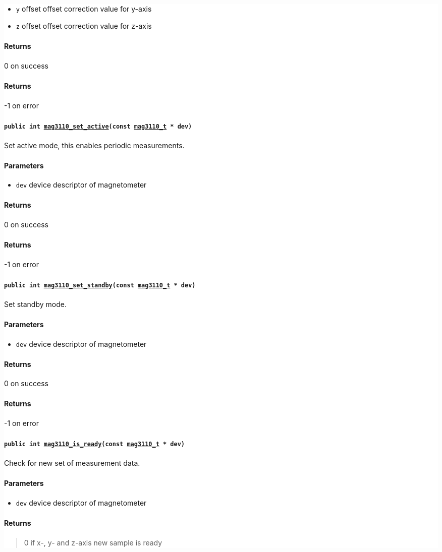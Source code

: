 * `y` offset offset correction value for y-axis 

* `z` offset offset correction value for z-axis

#### Returns
0 on success 

#### Returns
-1 on error

#### `public int `[`mag3110_set_active`](#group__drivers__mag3110_1gac81d1ba93eea246252ed7b1771ec684a)`(const `[`mag3110_t`](./doc/starlight-docs/src/content/docs/apidoc/api-drivers_mag3110.md#structmag3110__t)` * dev)` 

Set active mode, this enables periodic measurements.

#### Parameters
* `dev` device descriptor of magnetometer

#### Returns
0 on success 

#### Returns
-1 on error

#### `public int `[`mag3110_set_standby`](#group__drivers__mag3110_1gaf47af6f4323d87e1aa74729299acb4dd)`(const `[`mag3110_t`](./doc/starlight-docs/src/content/docs/apidoc/api-drivers_mag3110.md#structmag3110__t)` * dev)` 

Set standby mode.

#### Parameters
* `dev` device descriptor of magnetometer

#### Returns
0 on success 

#### Returns
-1 on error

#### `public int `[`mag3110_is_ready`](#group__drivers__mag3110_1ga99b55d1ebdf6821b8e25f53af4784b81)`(const `[`mag3110_t`](./doc/starlight-docs/src/content/docs/apidoc/api-drivers_mag3110.md#structmag3110__t)` * dev)` 

Check for new set of measurement data.

#### Parameters
* `dev` device descriptor of magnetometer

#### Returns
>0 if x-, y- and z-axis new sample is ready 

